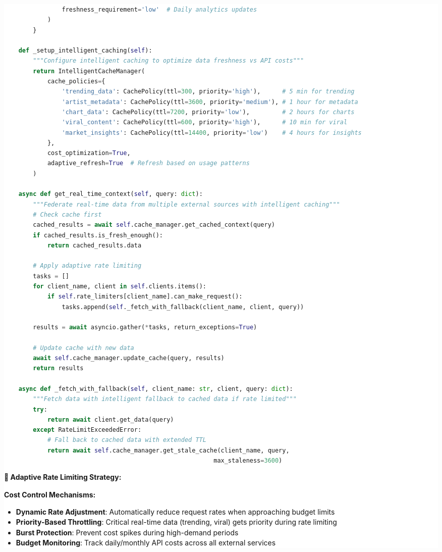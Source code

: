 ```python
                freshness_requirement='low'  # Daily analytics updates
            )
        }
    
    def _setup_intelligent_caching(self):
        """Configure intelligent caching to optimize data freshness vs API costs"""
        return IntelligentCacheManager(
            cache_policies={
                'trending_data': CachePolicy(ttl=300, priority='high'),      # 5 min for trending
                'artist_metadata': CachePolicy(ttl=3600, priority='medium'), # 1 hour for metadata
                'chart_data': CachePolicy(ttl=7200, priority='low'),         # 2 hours for charts
                'viral_content': CachePolicy(ttl=600, priority='high'),      # 10 min for viral
                'market_insights': CachePolicy(ttl=14400, priority='low')    # 4 hours for insights
            },
            cost_optimization=True,
            adaptive_refresh=True  # Refresh based on usage patterns
        )
    
    async def get_real_time_context(self, query: dict):
        """Federate real-time data from multiple external sources with intelligent caching"""
        # Check cache first
        cached_results = await self.cache_manager.get_cached_context(query)
        if cached_results.is_fresh_enough():
            return cached_results.data
        
        # Apply adaptive rate limiting
        tasks = []
        for client_name, client in self.clients.items():
            if self.rate_limiters[client_name].can_make_request():
                tasks.append(self._fetch_with_fallback(client_name, client, query))
        
        results = await asyncio.gather(*tasks, return_exceptions=True)
        
        # Update cache with new data
        await self.cache_manager.update_cache(query, results)
        return results
    
    async def _fetch_with_fallback(self, client_name: str, client, query: dict):
        """Fetch data with intelligent fallback to cached data if rate limited"""
        try:
            return await client.get_data(query)
        except RateLimitExceededError:
            # Fall back to cached data with extended TTL
            return await self.cache_manager.get_stale_cache(client_name, query, 
                                                          max_staleness=3600)
```

**🔧 Adaptive Rate Limiting Strategy:**

**Cost Control Mechanisms:**
- **Dynamic Rate Adjustment**: Automatically reduce request rates when approaching budget limits
- **Priority-Based Throttling**: Critical real-time data (trending, viral) gets priority during rate limiting
- **Burst Protection**: Prevent cost spikes during high-demand periods
- **Budget Monitoring**: Track daily/monthly API costs across all external services
